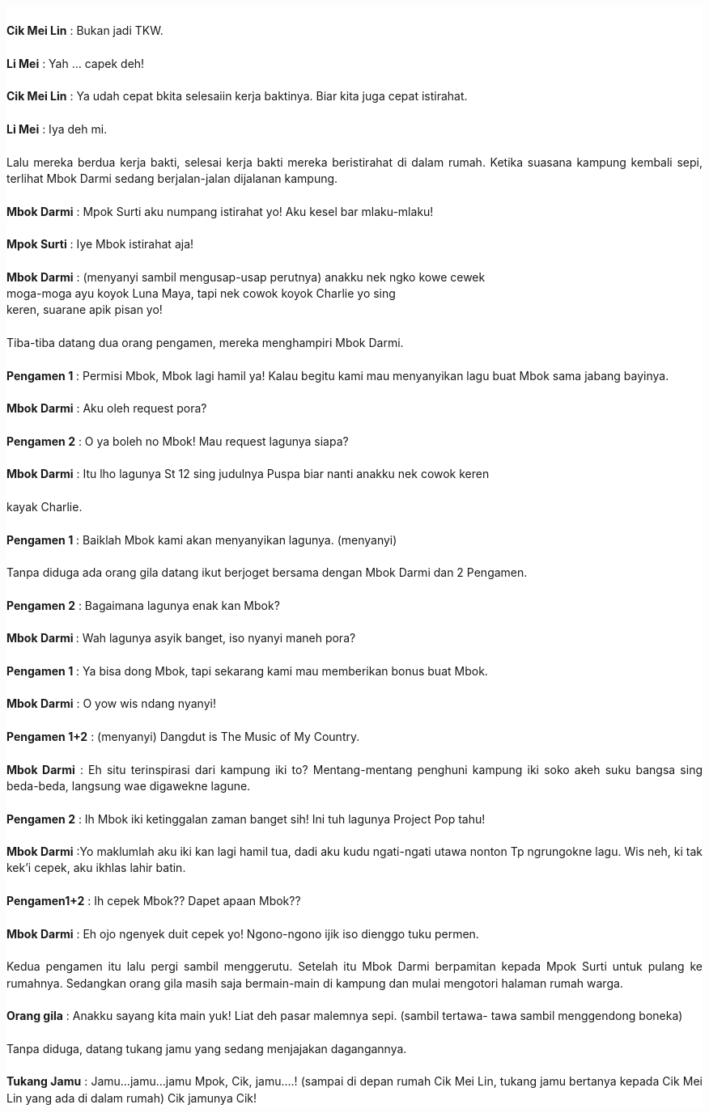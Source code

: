 </div><div style="text-align: justify;"><br /></div><div style="text-align: justify;"><b>Cik Mei Lin</b>     :    Bukan jadi TKW. </div><div style="text-align: justify;"><br /></div><div style="text-align: justify;"><b>Li Mei</b>             :    Yah … capek deh! </div><div style="text-align: justify;"><br /></div><div style="text-align: justify;"><b>Cik Mei Lin</b>     :    Ya udah cepat bkita selesaiin kerja baktinya. Biar kita juga cepat istirahat. </div><div style="text-align: justify;"><br /></div><div style="text-align: justify;"><b>Li Mei</b>             :    Iya deh mi. </div><div style="text-align: justify;"><br /></div><div style="text-align: justify;">Lalu mereka berdua kerja bakti, selesai kerja bakti mereka beristirahat di dalam rumah. Ketika suasana kampung kembali sepi, terlihat Mbok Darmi sedang berjalan-jalan dijalanan kampung. </div><div style="text-align: justify;"><br /></div><div style="text-align: justify;"><b>Mbok Darmi</b>    :    Mpok Surti aku numpang istirahat yo! Aku kesel bar mlaku-mlaku! </div><div style="text-align: justify;"><br /></div><div style="text-align: justify;"><b>Mpok Surti</b>          :       Iye Mbok istirahat aja! </div><div style="text-align: justify;"><br /></div><div style="text-align: justify;"><b>Mbok Darmi</b>    :    (menyanyi sambil mengusap-usap perutnya) anakku nek ngko kowe cewek </div><div style="text-align: justify;">moga-moga ayu koyok Luna Maya, tapi nek cowok koyok Charlie yo sing </div><div style="text-align: justify;">keren, suarane apik pisan yo!                                                 </div><div style="text-align: justify;"><br /></div><div style="text-align: justify;">Tiba-tiba datang dua orang pengamen, mereka menghampiri Mbok Darmi. </div><div style="text-align: justify;"><br /></div><div style="text-align: justify;"><b>Pengamen 1</b>      :    Permisi Mbok, Mbok lagi hamil ya! Kalau begitu kami mau menyanyikan                                               lagu buat Mbok sama jabang bayinya. </div><div style="text-align: justify;"><br /></div><div style="text-align: justify;"><b>Mbok Darmi</b>    :    Aku oleh request pora? </div><div style="text-align: justify;"><br /></div><div style="text-align: justify;"><b>Pengamen 2</b>     :    O ya boleh no Mbok! Mau request lagunya siapa? </div><div style="text-align: justify;"><br /></div><div style="text-align: justify;"><b>Mbok Darmi</b>    :    Itu lho lagunya St 12 sing judulnya Puspa biar nanti anakku nek cowok keren </div><div style="text-align: justify;"><br /></div><div style="text-align: justify;">kayak Charlie. </div><div style="text-align: justify;"><br /></div><div style="text-align: justify;"><b>Pengamen 1</b>     :    Baiklah Mbok kami akan menyanyikan lagunya. (menyanyi) </div><div style="text-align: justify;"><br /></div><div style="text-align: justify;">Tanpa diduga ada orang gila datang ikut berjoget bersama dengan Mbok Darmi dan 2 Pengamen. </div><div style="text-align: justify;"><br /></div><div style="text-align: justify;"><b>Pengamen 2</b>     :    Bagaimana lagunya enak kan Mbok? </div><div style="text-align: justify;"><br /></div><div style="text-align: justify;"><b>Mbok Darmi </b>   :    Wah lagunya asyik banget, iso nyanyi maneh pora? </div><div style="text-align: justify;"><br /></div><div style="text-align: justify;"><b>Pengamen 1</b>     :    Ya bisa dong Mbok, tapi sekarang kami mau memberikan bonus buat Mbok. </div><div style="text-align: justify;"><br /></div><div style="text-align: justify;"><b>Mbok Darmi</b>    :    O yow wis ndang nyanyi! </div><div style="text-align: justify;"><br /></div><div style="text-align: justify;"><b>Pengamen 1+2</b>     :       (menyanyi) Dangdut is The Music of My Country. </div><div style="text-align: justify;"><br /></div><div style="text-align: justify;"><b>Mbok Darmi</b>    :    Eh situ terinspirasi dari kampung iki to? Mentang-mentang penghuni      kampung iki soko akeh suku bangsa sing beda-beda, langsung wae digawekne lagune. </div><div style="text-align: justify;"><br /></div><div style="text-align: justify;"><b>Pengamen 2</b>     :    Ih Mbok iki ketinggalan zaman banget sih! Ini tuh lagunya Project Pop tahu! </div><div style="text-align: justify;"><br /></div><div style="text-align: justify;"><b>Mbok Darmi</b>    :Yo maklumlah aku iki kan lagi hamil tua, dadi aku kudu ngati-ngati utawa                     nonton Tp ngrungokne lagu. Wis neh, ki tak kek’i cepek, aku ikhlas lahir batin. </div><div style="text-align: justify;"><br /></div><div style="text-align: justify;"><b>Pengamen1+2</b> :    Ih cepek Mbok?? Dapet apaan Mbok?? </div><div style="text-align: justify;"><br /></div><div style="text-align: justify;"><b>Mbok Darmi</b>    :    Eh ojo ngenyek duit cepek yo! Ngono-ngono ijik iso dienggo tuku permen. </div><div style="text-align: justify;"><br /></div><div style="text-align: justify;">Kedua pengamen itu lalu pergi sambil menggerutu. Setelah itu Mbok Darmi berpamitan kepada Mpok Surti untuk pulang ke rumahnya. Sedangkan orang gila masih saja bermain-main di kampung dan mulai mengotori halaman rumah warga. </div><div style="text-align: justify;"><br /></div><div style="text-align: justify;"><b>Orang gila</b>       :    Anakku sayang kita main yuk! Liat deh pasar malemnya sepi. (sambil tertawa-                                       tawa sambil menggendong boneka) </div><div style="text-align: justify;"><br /></div><div style="text-align: justify;">Tanpa diduga, datang tukang jamu yang sedang menjajakan dagangannya. </div><div style="text-align: justify;"><br /></div><div style="text-align: justify;"><b>Tukang Jamu</b>   :    Jamu…jamu…jamu Mpok, Cik, jamu….! (sampai di depan rumah Cik Mei                                           Lin, tukang jamu bertanya kepada Cik Mei Lin yang ada di dalam rumah) Cik                                            jamunya Cik!